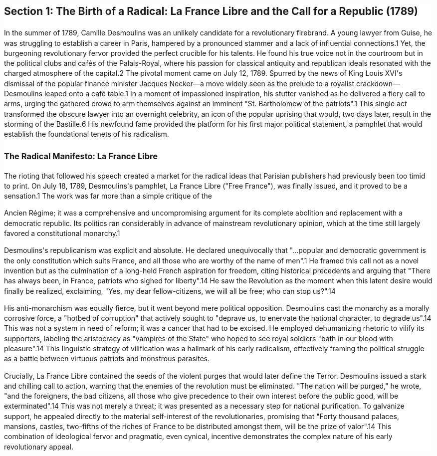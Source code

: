 
  

## Section 1: The Birth of a Radical: La France Libre and the Call for a Republic (1789)

  

In the summer of 1789, Camille Desmoulins was an unlikely candidate for a revolutionary firebrand. A young lawyer from Guise, he was struggling to establish a career in Paris, hampered by a pronounced stammer and a lack of influential connections.1 Yet, the burgeoning revolutionary fervor provided the perfect crucible for his talents. He found his true voice not in the courtroom but in the political clubs and cafés of the Palais-Royal, where his passion for classical antiquity and republican ideals resonated with the charged atmosphere of the capital.2 The pivotal moment came on July 12, 1789. Spurred by the news of King Louis XVI's dismissal of the popular finance minister Jacques Necker—a move widely seen as the prelude to a royalist crackdown—Desmoulins leaped onto a café table.1 In a moment of impassioned inspiration, his stutter vanished as he delivered a fiery call to arms, urging the gathered crowd to arm themselves against an imminent "St. Bartholomew of the patriots".1 This single act transformed the obscure lawyer into an overnight celebrity, an icon of the popular uprising that would, two days later, result in the storming of the Bastille.6 His newfound fame provided the platform for his first major political statement, a pamphlet that would establish the foundational tenets of his radicalism.

  

### The Radical Manifesto: La France Libre

  

The rioting that followed his speech created a market for the radical ideas that Parisian publishers had previously been too timid to print. On July 18, 1789, Desmoulins's pamphlet, La France Libre ("Free France"), was finally issued, and it proved to be a sensation.1 The work was far more than a simple critique of the

Ancien Régime; it was a comprehensive and uncompromising argument for its complete abolition and replacement with a democratic republic. Its politics ran considerably in advance of mainstream revolutionary opinion, which at the time still largely favored a constitutional monarchy.1

Desmoulins's republicanism was explicit and absolute. He declared unequivocally that "...popular and democratic government is the only constitution which suits France, and all those who are worthy of the name of men".1 He framed this call not as a novel invention but as the culmination of a long-held French aspiration for freedom, citing historical precedents and arguing that "There has always been, in France, patriots who sighed for liberty".14 He saw the Revolution as the moment when this latent desire would finally be realized, exclaiming, "Yes, my dear fellow-citizens, we will all be free; who can stop us?".14

His anti-monarchism was equally fierce, but it went beyond mere political opposition. Desmoulins cast the monarchy as a morally corrosive force, a "hotbed of corruption" that actively sought to "deprave us, to enervate the national character, to degrade us".14 This was not a system in need of reform; it was a cancer that had to be excised. He employed dehumanizing rhetoric to vilify its supporters, labeling the aristocracy as "vampires of the State" who hoped to see royal soldiers "bath in our blood with pleasure".14 This linguistic strategy of vilification was a hallmark of his early radicalism, effectively framing the political struggle as a battle between virtuous patriots and monstrous parasites.

Crucially, La France Libre contained the seeds of the violent purges that would later define the Terror. Desmoulins issued a stark and chilling call to action, warning that the enemies of the revolution must be eliminated. "The nation will be purged," he wrote, "and the foreigners, the bad citizens, all those who give precedence to their own interest before the public good, will be exterminated".14 This was not merely a threat; it was presented as a necessary step for national purification. To galvanize support, he appealed directly to the material self-interest of the revolutionaries, promising that "Forty thousand palaces, mansions, castles, two-fifths of the riches of France to be distributed amongst them, will be the prize of valor".14 This combination of ideological fervor and pragmatic, even cynical, incentive demonstrates the complex nature of his early revolutionary appeal.
